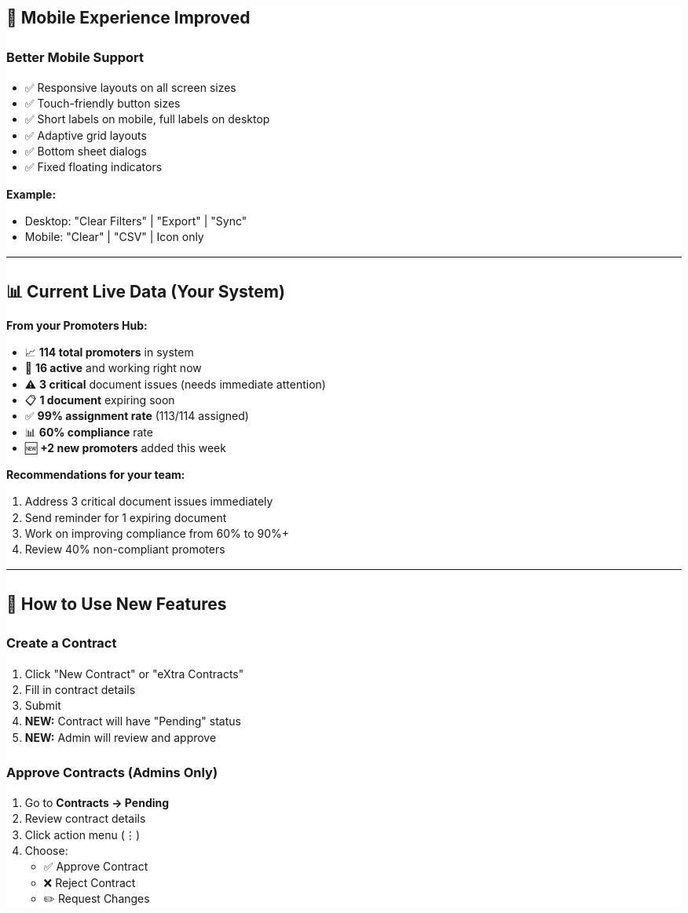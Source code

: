 
## 📱 Mobile Experience Improved

### Better Mobile Support
- ✅ Responsive layouts on all screen sizes
- ✅ Touch-friendly button sizes
- ✅ Short labels on mobile, full labels on desktop
- ✅ Adaptive grid layouts
- ✅ Bottom sheet dialogs
- ✅ Fixed floating indicators

**Example:**
- Desktop: "Clear Filters" | "Export" | "Sync"
- Mobile: "Clear" | "CSV" | Icon only

---

## 📊 Current Live Data (Your System)

**From your Promoters Hub:**
- 📈 **114 total promoters** in system
- 👥 **16 active** and working right now
- ⚠️ **3 critical** document issues (needs immediate attention)
- 📋 **1 document** expiring soon
- ✅ **99% assignment rate** (113/114 assigned)
- 📊 **60% compliance** rate
- 🆕 **+2 new promoters** added this week

**Recommendations for your team:**
1. Address 3 critical document issues immediately
2. Send reminder for 1 expiring document  
3. Work on improving compliance from 60% to 90%+
4. Review 40% non-compliant promoters

---

## 🎯 How to Use New Features

### Create a Contract
1. Click "New Contract" or "eXtra Contracts"
2. Fill in contract details
3. Submit
4. **NEW:** Contract will have "Pending" status
5. **NEW:** Admin will review and approve

### Approve Contracts (Admins Only)
1. Go to **Contracts → Pending**
2. Review contract details
3. Click action menu (⋮)
4. Choose:
   - ✅ Approve Contract
   - ❌ Reject Contract
   - ✏️ Request Changes
